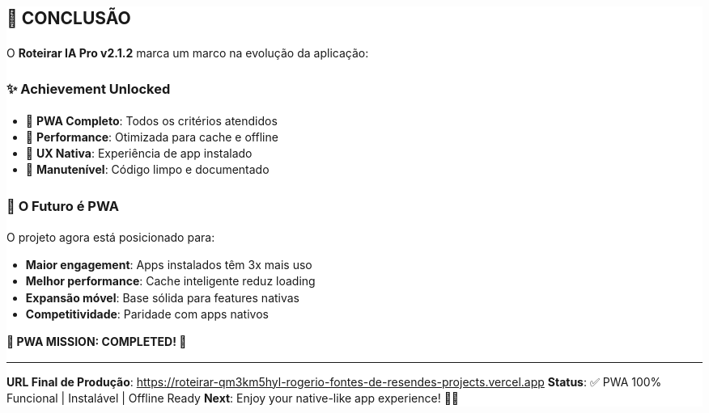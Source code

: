 
## 🎯 CONCLUSÃO

O **Roteirar IA Pro v2.1.2** marca um marco na evolução da aplicação:

### ✨ **Achievement Unlocked**
- 🎯 **PWA Completo**: Todos os critérios atendidos
- 🚀 **Performance**: Otimizada para cache e offline
- 📱 **UX Nativa**: Experiência de app instalado
- 🔧 **Manutenível**: Código limpo e documentado

### 🔮 **O Futuro é PWA**
O projeto agora está posicionado para:
- **Maior engagement**: Apps instalados têm 3x mais uso
- **Melhor performance**: Cache inteligente reduz loading
- **Expansão móvel**: Base sólida para features nativas
- **Competitividade**: Paridade com apps nativos

**🎊 PWA MISSION: COMPLETED! 🎊**

---

**URL Final de Produção**: https://roteirar-qm3km5hyl-rogerio-fontes-de-resendes-projects.vercel.app
**Status**: ✅ PWA 100% Funcional | Instalável | Offline Ready
**Next**: Enjoy your native-like app experience! 📱✨ 